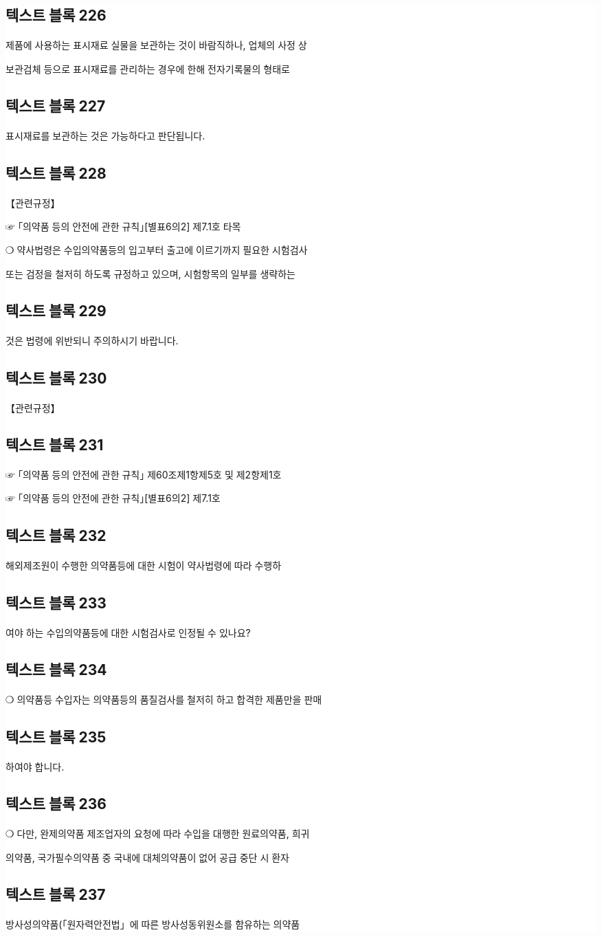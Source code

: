 ## 텍스트 블록 226
제품에 사용하는 표시재료 실물을 보관하는 것이 바람직하나, 업체의 사정 상

보관검체 등으로 표시재료를 관리하는 경우에 한해 전자기록물의 형태로

## 텍스트 블록 227
표시재료를 보관하는 것은 가능하다고 판단됩니다.

## 텍스트 블록 228
【관련규정】

☞ ｢의약품 등의 안전에 관한 규칙｣[별표6의2] 제7.1호 타목

❍ 약사법령은 수입의약품등의 입고부터 출고에 이르기까지 필요한 시험검사

또는 검정을 철저히 하도록 규정하고 있으며, 시험항목의 일부를 생략하는

## 텍스트 블록 229
것은 법령에 위반되니 주의하시기 바랍니다.

## 텍스트 블록 230
【관련규정】

## 텍스트 블록 231
☞ ｢의약품 등의 안전에 관한 규칙｣ 제60조제1항제5호 및 제2항제1호

☞ ｢의약품 등의 안전에 관한 규칙｣[별표6의2] 제7.1호

## 텍스트 블록 232
해외제조원이 수행한 의약품등에 대한 시험이 약사법령에 따라 수행하

## 텍스트 블록 233
여야 하는 수입의약품등에 대한 시험검사로 인정될 수 있나요?

## 텍스트 블록 234
❍ 의약품등 수입자는 의약품등의 품질검사를 철저히 하고 합격한 제품만을 판매

## 텍스트 블록 235
하여야 합니다.

## 텍스트 블록 236
❍ 다만, 완제의약품 제조업자의 요청에 따라 수입을 대행한 원료의약품, 희귀

의약품, 국가필수의약품 중 국내에 대체의약품이 없어 공급 중단 시 환자

## 텍스트 블록 237
방사성의약품(「원자력안전법」에 따른 방사성동위원소를 함유하는 의약품
